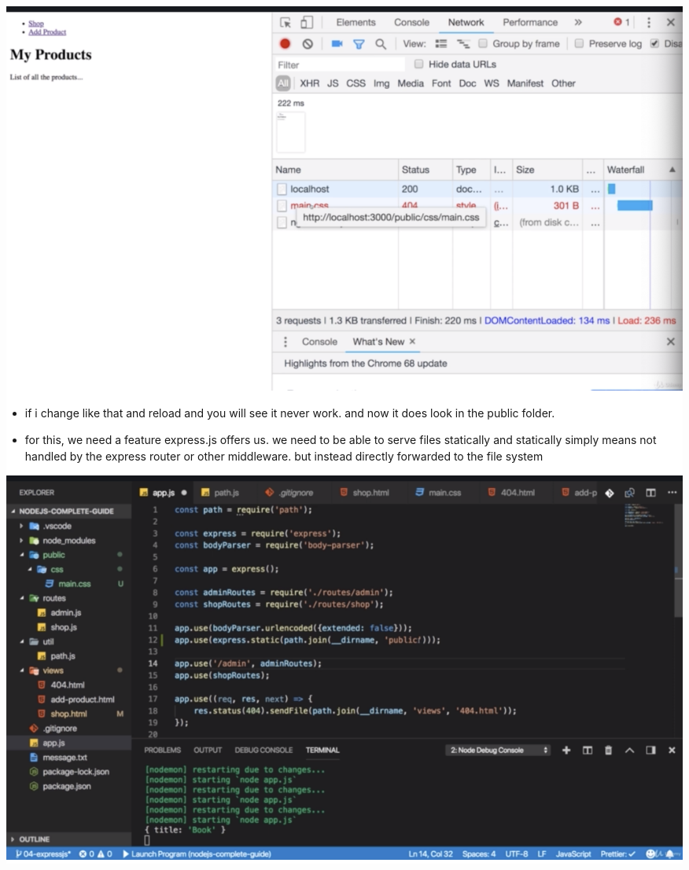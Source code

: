 ![](images/73-serving-files-statically-8.png)

- if i change like that and reload and you will see it never work. and now it does look in the public folder.

- for this, we need a feature express.js offers us. we need to be able to serve files statically and statically simply means not handled by the express router or other middleware. but instead directly forwarded to the file system

![](images/73-serving-files-statically-9.png)
